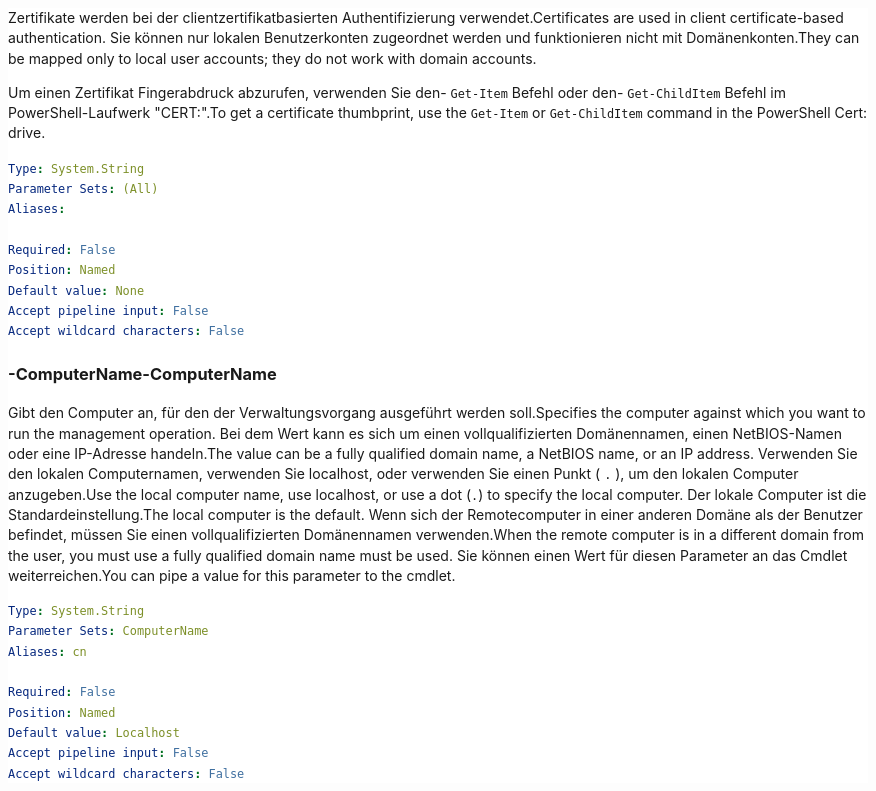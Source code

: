 <span data-ttu-id="a63e9-144">Zertifikate werden bei der clientzertifikatbasierten Authentifizierung verwendet.</span><span class="sxs-lookup"><span data-stu-id="a63e9-144">Certificates are used in client certificate-based authentication.</span></span> <span data-ttu-id="a63e9-145">Sie können nur lokalen Benutzerkonten zugeordnet werden und funktionieren nicht mit Domänenkonten.</span><span class="sxs-lookup"><span data-stu-id="a63e9-145">They can be mapped only to local user accounts; they do not work with domain accounts.</span></span>

<span data-ttu-id="a63e9-146">Um einen Zertifikat Fingerabdruck abzurufen, verwenden Sie den- `Get-Item` Befehl oder den- `Get-ChildItem` Befehl im PowerShell-Laufwerk "CERT:".</span><span class="sxs-lookup"><span data-stu-id="a63e9-146">To get a certificate thumbprint, use the `Get-Item` or `Get-ChildItem` command in the PowerShell Cert: drive.</span></span>

```yaml
Type: System.String
Parameter Sets: (All)
Aliases:

Required: False
Position: Named
Default value: None
Accept pipeline input: False
Accept wildcard characters: False
```

### <span data-ttu-id="a63e9-147">-ComputerName</span><span class="sxs-lookup"><span data-stu-id="a63e9-147">-ComputerName</span></span>

<span data-ttu-id="a63e9-148">Gibt den Computer an, für den der Verwaltungsvorgang ausgeführt werden soll.</span><span class="sxs-lookup"><span data-stu-id="a63e9-148">Specifies the computer against which you want to run the management operation.</span></span> <span data-ttu-id="a63e9-149">Bei dem Wert kann es sich um einen vollqualifizierten Domänennamen, einen NetBIOS-Namen oder eine IP-Adresse handeln.</span><span class="sxs-lookup"><span data-stu-id="a63e9-149">The value can be a fully qualified domain name, a NetBIOS name, or an IP address.</span></span> <span data-ttu-id="a63e9-150">Verwenden Sie den lokalen Computernamen, verwenden Sie localhost, oder verwenden Sie einen Punkt ( `.` ), um den lokalen Computer anzugeben.</span><span class="sxs-lookup"><span data-stu-id="a63e9-150">Use the local computer name, use localhost, or use a dot (`.`) to specify the local computer.</span></span> <span data-ttu-id="a63e9-151">Der lokale Computer ist die Standardeinstellung.</span><span class="sxs-lookup"><span data-stu-id="a63e9-151">The local computer is the default.</span></span> <span data-ttu-id="a63e9-152">Wenn sich der Remotecomputer in einer anderen Domäne als der Benutzer befindet, müssen Sie einen vollqualifizierten Domänennamen verwenden.</span><span class="sxs-lookup"><span data-stu-id="a63e9-152">When the remote computer is in a different domain from the user, you must use a fully qualified domain name must be used.</span></span> <span data-ttu-id="a63e9-153">Sie können einen Wert für diesen Parameter an das Cmdlet weiterreichen.</span><span class="sxs-lookup"><span data-stu-id="a63e9-153">You can pipe a value for this parameter to the cmdlet.</span></span>

```yaml
Type: System.String
Parameter Sets: ComputerName
Aliases: cn

Required: False
Position: Named
Default value: Localhost
Accept pipeline input: False
Accept wildcard characters: False
```
